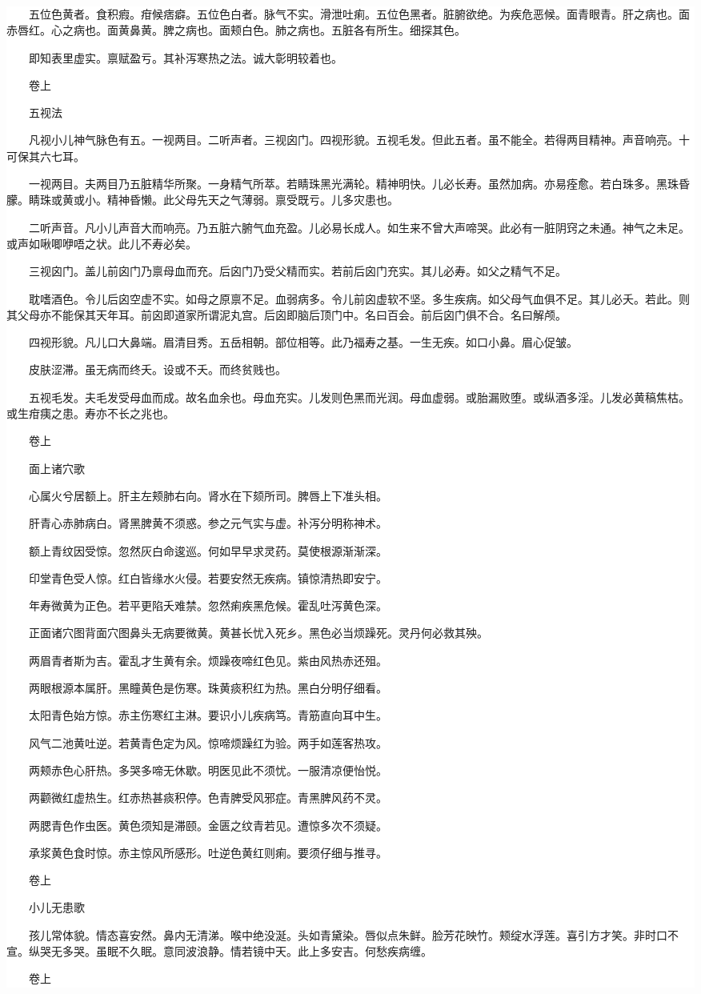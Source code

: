 　　五位色黄者。食积瘕。疳候痞癖。五位色白者。脉气不实。滑泄吐痢。五位色黑者。脏腑欲绝。为疾危恶候。面青眼青。肝之病也。面赤唇红。心之病也。面黄鼻黄。脾之病也。面颊白色。肺之病也。五脏各有所生。细探其色。

　　即知表里虚实。禀赋盈亏。其补泻寒热之法。诚大彰明较着也。

　　卷上

　　五视法

　　凡视小儿神气脉色有五。一视两目。二听声者。三视囟门。四视形貌。五视毛发。但此五者。虽不能全。若得两目精神。声音响亮。十可保其六七耳。

　　一视两目。夫两目乃五脏精华所聚。一身精气所萃。若睛珠黑光满轮。精神明快。儿必长寿。虽然加病。亦易痊愈。若白珠多。黑珠昏朦。睛珠或黄或小。精神昏懒。此父母先天之气薄弱。禀受既亏。儿多灾患也。

　　二听声音。凡小儿声音大而响亮。乃五脏六腑气血充盈。儿必易长成人。如生来不曾大声啼哭。此必有一脏阴窍之未通。神气之未足。或声如啾唧咿唔之状。此儿不寿必矣。

　　三视囟门。盖儿前囟门乃禀母血而充。后囟门乃受父精而实。若前后囟门充实。其儿必寿。如父之精气不足。

　　耽嗜酒色。令儿后囟空虚不实。如母之原禀不足。血弱病多。令儿前囟虚软不坚。多生疾病。如父母气血俱不足。其儿必夭。若此。则其父母亦不能保其天年耳。前囟即道家所谓泥丸宫。后囟即脑后顶门中。名曰百会。前后囟门俱不合。名曰解颅。

　　四视形貌。凡儿口大鼻端。眉清目秀。五岳相朝。部位相等。此乃福寿之基。一生无疾。如口小鼻。眉心促皱。

　　皮肤涩滞。虽无病而终夭。设或不夭。而终贫贱也。

　　五视毛发。夫毛发受母血而成。故名血余也。母血充实。儿发则色黑而光润。母血虚弱。或胎漏败堕。或纵酒多淫。儿发必黄稿焦枯。或生疳痍之患。寿亦不长之兆也。

　　卷上

　　面上诸穴歌

　　心属火兮居额上。肝主左颊肺右向。肾水在下颏所司。脾唇上下准头相。

　　肝青心赤肺病白。肾黑脾黄不须惑。参之元气实与虚。补泻分明称神术。

　　额上青纹因受惊。忽然灰白命逡巡。何如早早求灵药。莫使根源渐渐深。

　　印堂青色受人惊。红白皆缘水火侵。若要安然无疾病。镇惊清热即安宁。

　　年寿微黄为正色。若平更陷夭难禁。忽然痢疾黑危候。霍乱吐泻黄色深。

　　正面诸穴图背面穴图鼻头无病要微黄。黄甚长忧入死乡。黑色必当烦躁死。灵丹何必救其殃。

　　两眉青者斯为吉。霍乱才生黄有余。烦躁夜啼红色见。紫由风热赤还殂。

　　两眼根源本属肝。黑瞳黄色是伤寒。珠黄痰积红为热。黑白分明仔细看。

　　太阳青色始方惊。赤主伤寒红主淋。要识小儿疾病笃。青筋直向耳中生。

　　风气二池黄吐逆。若黄青色定为风。惊啼烦躁红为验。两手如莲客热攻。

　　两颊赤色心肝热。多哭多啼无休歇。明医见此不须忧。一服清凉便怡悦。

　　两颧微红虚热生。红赤热甚痰积停。色青脾受风邪症。青黑脾风药不灵。

　　两腮青色作虫医。黄色须知是滞颐。金匮之纹青若见。遭惊多次不须疑。

　　承浆黄色食时惊。赤主惊风所感形。吐逆色黄红则痢。要须仔细与推寻。

　　卷上

　　小儿无患歌

　　孩儿常体貌。情态喜安然。鼻内无清涕。喉中绝没涎。头如青黛染。唇似点朱鲜。脸芳花映竹。颊绽水浮莲。喜引方才笑。非时口不宣。纵哭无多哭。虽眠不久眠。意同波浪静。情若镜中天。此上多安吉。何愁疾病缠。

　　卷上
